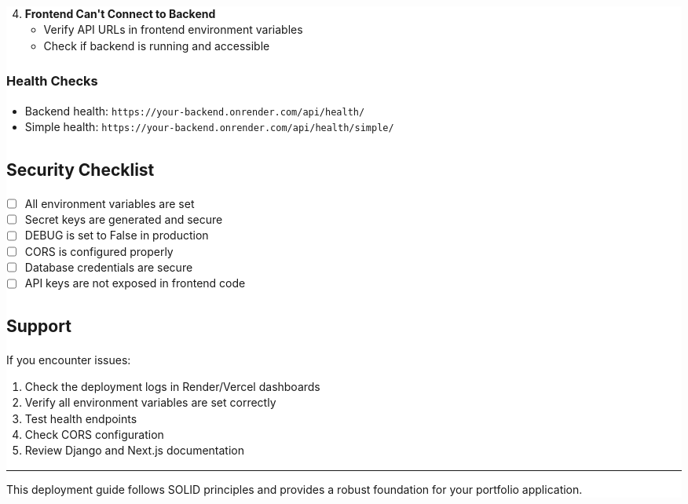 4. **Frontend Can't Connect to Backend**
   - Verify API URLs in frontend environment variables
   - Check if backend is running and accessible

### Health Checks

- Backend health: `https://your-backend.onrender.com/api/health/`
- Simple health: `https://your-backend.onrender.com/api/health/simple/`

## Security Checklist

- [ ] All environment variables are set
- [ ] Secret keys are generated and secure
- [ ] DEBUG is set to False in production
- [ ] CORS is configured properly
- [ ] Database credentials are secure
- [ ] API keys are not exposed in frontend code

## Support

If you encounter issues:

1. Check the deployment logs in Render/Vercel dashboards
2. Verify all environment variables are set correctly
3. Test health endpoints
4. Check CORS configuration
5. Review Django and Next.js documentation

---

This deployment guide follows SOLID principles and provides a robust foundation for your portfolio application.